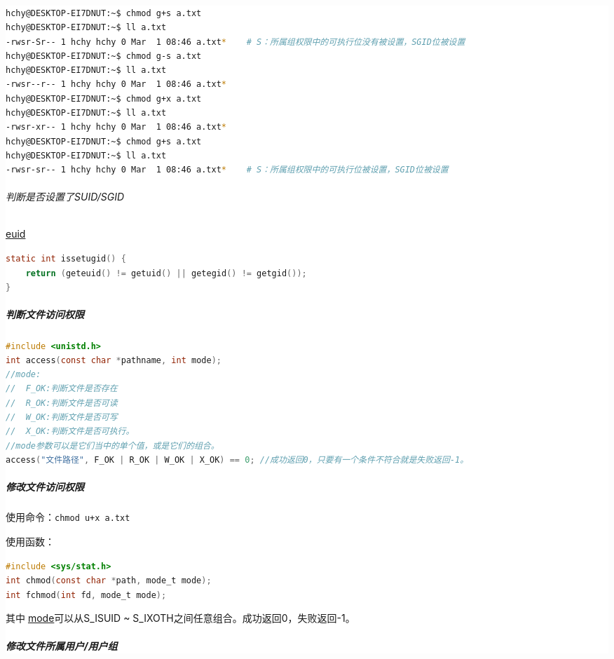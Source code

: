 ```bash
hchy@DESKTOP-EI7DNUT:~$ chmod g+s a.txt
hchy@DESKTOP-EI7DNUT:~$ ll a.txt
-rwsr-Sr-- 1 hchy hchy 0 Mar  1 08:46 a.txt*	# S：所属组权限中的可执行位没有被设置，SGID位被设置
hchy@DESKTOP-EI7DNUT:~$ chmod g-s a.txt
hchy@DESKTOP-EI7DNUT:~$ ll a.txt
-rwsr--r-- 1 hchy hchy 0 Mar  1 08:46 a.txt*
hchy@DESKTOP-EI7DNUT:~$ chmod g+x a.txt
hchy@DESKTOP-EI7DNUT:~$ ll a.txt
-rwsr-xr-- 1 hchy hchy 0 Mar  1 08:46 a.txt*	
hchy@DESKTOP-EI7DNUT:~$ chmod g+s a.txt
hchy@DESKTOP-EI7DNUT:~$ ll a.txt
-rwsr-sr-- 1 hchy hchy 0 Mar  1 08:46 a.txt*	# S：所属组权限中的可执行位被设置，SGID位被设置
```

###### 判断是否设置了SUID/SGID

[euid](#euid)

```c
static int issetugid() {
	return (geteuid() != getuid() || getegid() != getgid());
}
```





##### 判断文件访问权限

```c
#include <unistd.h>
int access(const char *pathname, int mode);
//mode:
//	F_OK:判断文件是否存在
//	R_OK:判断文件是否可读
//	W_OK:判断文件是否可写
//  X_OK:判断文件是否可执行。
//mode参数可以是它们当中的单个值，或是它们的组合。
access("文件路径", F_OK | R_OK | W_OK | X_OK) == 0;	//成功返回0，只要有一个条件不符合就是失败返回-1。
```



##### 修改文件访问权限<a id="chmod"></a>

使用命令：`chmod u+x a.txt`

使用函数：

```c
#include <sys/stat.h>
int chmod(const char *path, mode_t mode);
int fchmod(int fd, mode_t mode);
```

其中 [mode](#st_mode)可以从S_ISUID ~ S_IXOTH之间任意组合。成功返回0，失败返回-1。

##### 修改文件所属用户/用户组
